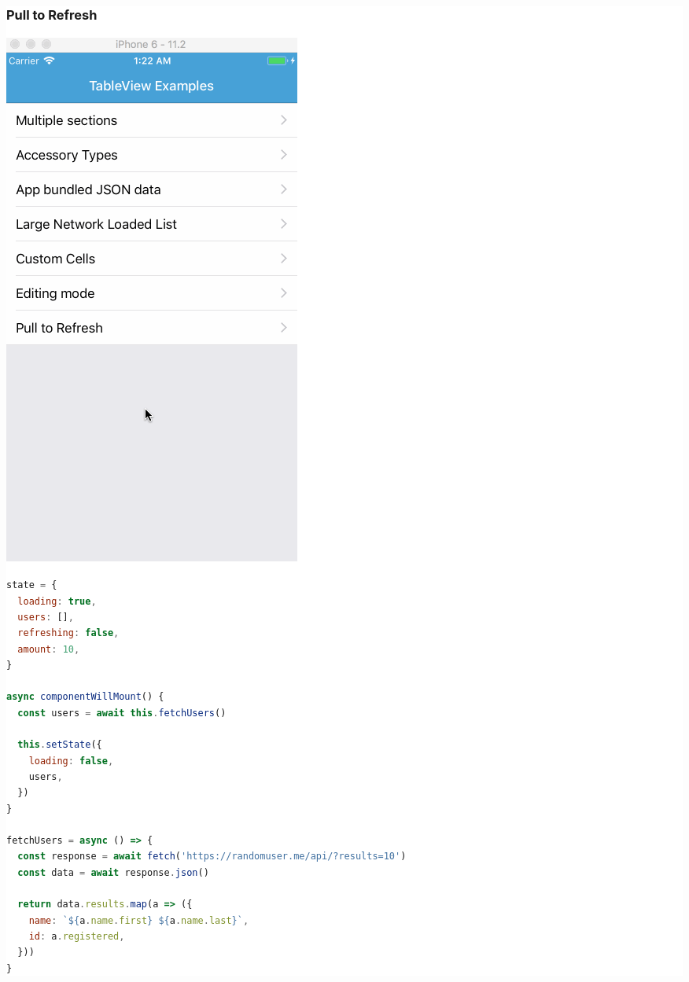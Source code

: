 ### Pull to Refresh

![pull to refresh example](./.github/pull-to-refresh-example.gif)

```jsx
state = {
  loading: true,
  users: [],
  refreshing: false,
  amount: 10,
}

async componentWillMount() {
  const users = await this.fetchUsers()

  this.setState({
    loading: false,
    users,
  })
}

fetchUsers = async () => {
  const response = await fetch('https://randomuser.me/api/?results=10')
  const data = await response.json()

  return data.results.map(a => ({
    name: `${a.name.first} ${a.name.last}`,
    id: a.registered,
  }))
}
```